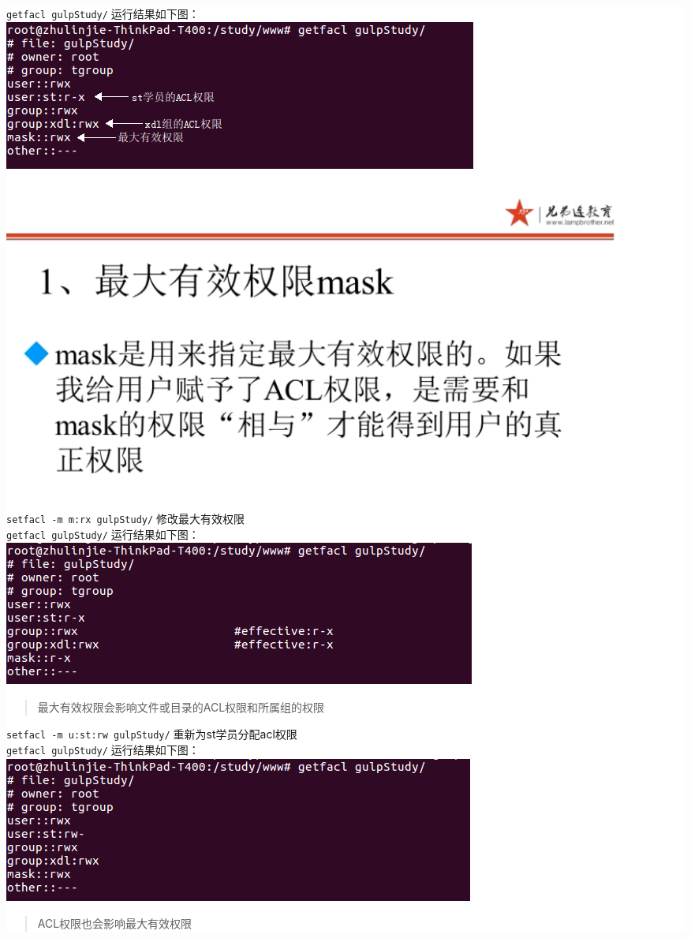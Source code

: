 `getfacl gulpStudy/`		运行结果如下图：  
![Alt text](./38.png)  

![Alt text](./40.png)  

`setfacl -m m:rx gulpStudy/` 修改最大有效权限  
`getfacl gulpStudy/` 运行结果如下图：  
![Alt text](./41.png)  
>最大有效权限会影响文件或目录的ACL权限和所属组的权限  

`setfacl -m u:st:rw gulpStudy/` 重新为st学员分配acl权限  
`getfacl gulpStudy/` 运行结果如下图：  
![Alt text](./44.png)  
>ACL权限也会影响最大有效权限  
